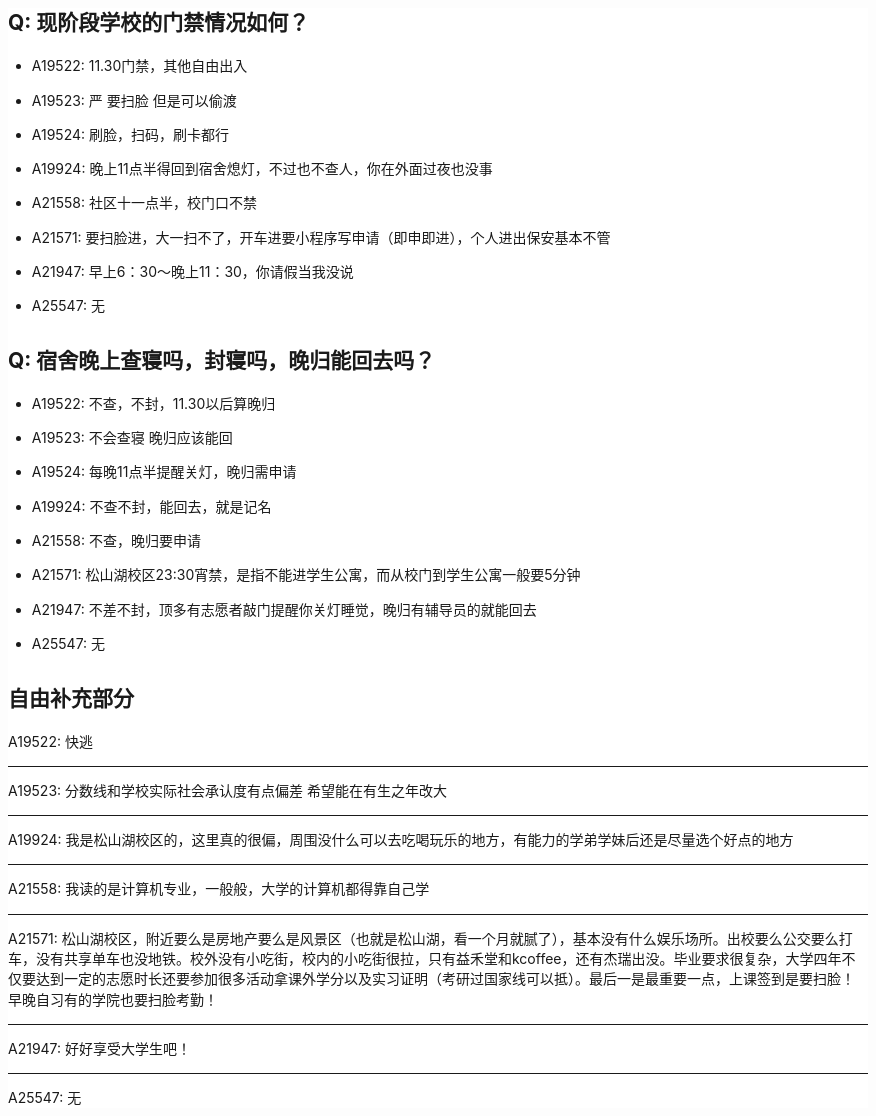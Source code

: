 ## Q: 现阶段学校的门禁情况如何？

- A19522: 11.30门禁，其他自由出入

- A19523: 严 要扫脸 但是可以偷渡

- A19524: 刷脸，扫码，刷卡都行

- A19924: 晚上11点半得回到宿舍熄灯，不过也不查人，你在外面过夜也没事

- A21558: 社区十一点半，校门口不禁

- A21571: 要扫脸进，大一扫不了，开车进要小程序写申请（即申即进），个人进出保安基本不管

- A21947: 早上6：30～晚上11：30，你请假当我没说

- A25547: 无

## Q: 宿舍晚上查寝吗，封寝吗，晚归能回去吗？

- A19522: 不查，不封，11.30以后算晚归

- A19523: 不会查寝 晚归应该能回

- A19524: 每晚11点半提醒关灯，晚归需申请

- A19924: 不查不封，能回去，就是记名

- A21558: 不查，晚归要申请

- A21571: 松山湖校区23:30宵禁，是指不能进学生公寓，而从校门到学生公寓一般要5分钟

- A21947: 不差不封，顶多有志愿者敲门提醒你关灯睡觉，晚归有辅导员的就能回去

- A25547: 无

## 自由补充部分

A19522: 快逃

***

A19523: 分数线和学校实际社会承认度有点偏差 希望能在有生之年改大

***

A19924: 我是松山湖校区的，这里真的很偏，周围没什么可以去吃喝玩乐的地方，有能力的学弟学妹后还是尽量选个好点的地方

***

A21558: 我读的是计算机专业，一般般，大学的计算机都得靠自己学

***

A21571: 松山湖校区，附近要么是房地产要么是风景区（也就是松山湖，看一个月就腻了），基本没有什么娱乐场所。出校要么公交要么打车，没有共享单车也没地铁。校外没有小吃街，校内的小吃街很拉，只有益禾堂和kcoffee，还有杰瑞出没。毕业要求很复杂，大学四年不仅要达到一定的志愿时长还要参加很多活动拿课外学分以及实习证明（考研过国家线可以抵）。最后一是最重要一点，上课签到是要扫脸！早晚自习有的学院也要扫脸考勤！

***

A21947: 好好享受大学生吧！

***

A25547: 无